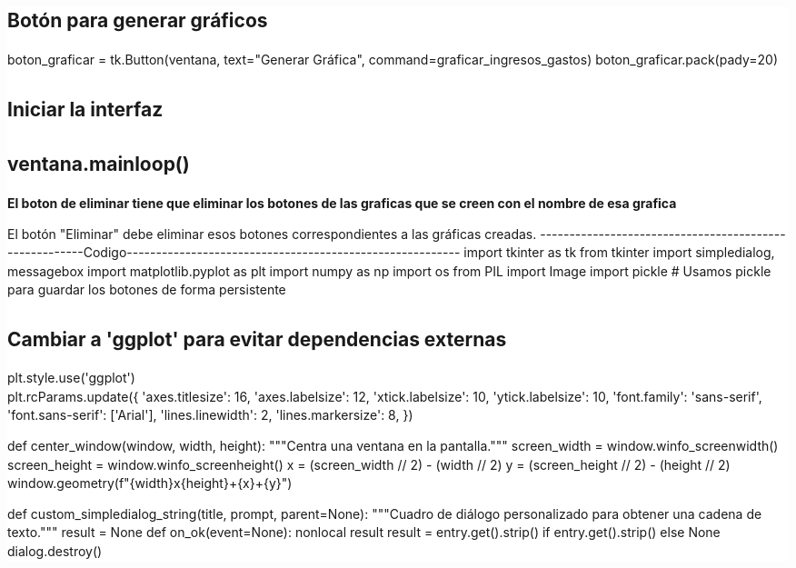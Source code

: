 ## Botón para generar gráficos
boton_graficar = tk.Button(ventana, text="Generar Gráfica", command=graficar_ingresos_gastos)
boton_graficar.pack(pady=20)

## Iniciar la interfaz
ventana.mainloop()
----------------------------------------------------------------------------------------------------------------------

**El boton de eliminar tiene que eliminar los botones de las graficas que se creen con el nombre de esa grafica**

El botón "Eliminar" debe eliminar esos botones correspondientes a las gráficas creadas.
-------------------------------------------------------Codigo---------------------------------------------------------
import tkinter as tk
from tkinter import simpledialog, messagebox
import matplotlib.pyplot as plt
import numpy as np
import os
from PIL import Image
import pickle  # Usamos pickle para guardar los botones de forma persistente

## Cambiar a 'ggplot' para evitar dependencias externas
plt.style.use('ggplot')  
plt.rcParams.update({
    'axes.titlesize': 16,
    'axes.labelsize': 12,
    'xtick.labelsize': 10,
    'ytick.labelsize': 10,
    'font.family': 'sans-serif',
    'font.sans-serif': ['Arial'],
    'lines.linewidth': 2,
    'lines.markersize': 8,
})

def center_window(window, width, height):
    """Centra una ventana en la pantalla."""
    screen_width = window.winfo_screenwidth()
    screen_height = window.winfo_screenheight()
    x = (screen_width // 2) - (width // 2)
    y = (screen_height // 2) - (height // 2)
    window.geometry(f"{width}x{height}+{x}+{y}")

def custom_simpledialog_string(title, prompt, parent=None):
    """Cuadro de diálogo personalizado para obtener una cadena de texto."""
    result = None
    def on_ok(event=None):
        nonlocal result
        result = entry.get().strip() if entry.get().strip() else None
        dialog.destroy()
